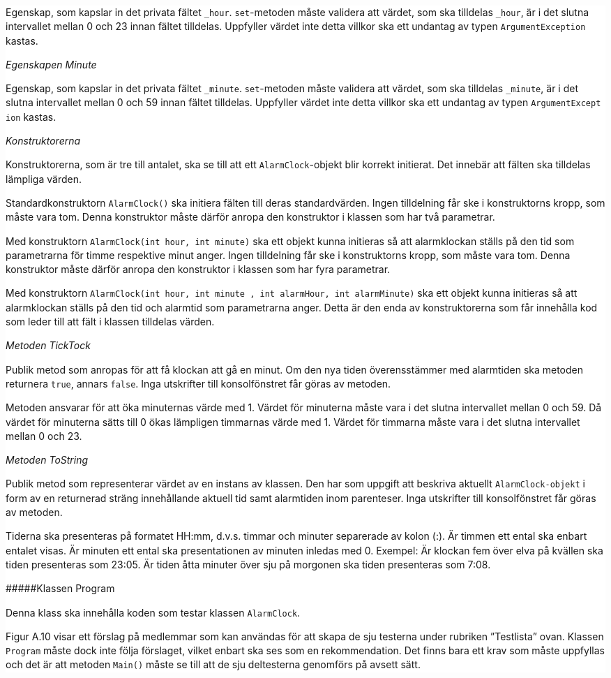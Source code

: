 Egenskap, som kapslar in det privata fältet ```_hour```. ```set```-metoden måste validera att värdet, som ska tilldelas ```_hour```, är i det slutna intervallet mellan 0 och 23 innan fältet tilldelas. Uppfyller värdet inte detta villkor ska ett undantag av typen ```ArgumentException``` kastas.

_Egenskapen Minute_

Egenskap, som kapslar in det privata fältet ```_minute```. ```set```-metoden måste validera att värdet, som ska tilldelas ```_minute```, är i det slutna intervallet mellan 0 och 59 innan fältet tilldelas. Uppfyller värdet inte detta villkor ska ett undantag av typen ```ArgumentException``` kastas.

_Konstruktorerna_

Konstruktorerna, som är tre till antalet, ska se till att ett ```AlarmClock```-objekt blir korrekt initierat. Det innebär att fälten ska tilldelas lämpliga värden.

Standardkonstruktorn ```AlarmClock()``` ska initiera fälten till deras standardvärden. Ingen tilldelning får ske i konstruktorns kropp, som måste vara tom. Denna konstruktor måste därför anropa den konstruktor i klassen som har två parametrar.

Med konstruktorn ```AlarmClock(int hour, int minute)``` ska ett objekt kunna initieras så att alarmklockan ställs på den tid som parametrarna för timme respektive minut anger. Ingen tilldelning får ske i konstruktorns kropp, som måste vara tom. Denna konstruktor måste därför anropa den konstruktor i klassen som har fyra parametrar.

Med konstruktorn ```AlarmClock(int hour, int minute , int alarmHour, int alarmMinute)``` ska ett objekt kunna initieras så att alarmklockan ställs på den tid och alarmtid som parametrarna anger. Detta är den enda av konstruktorerna som får innehålla kod som leder till att fält i klassen tilldelas värden.

_Metoden TickTock_

Publik metod som anropas för att få klockan att gå en minut. Om den nya tiden överensstämmer med alarmtiden ska metoden returnera ```true```, annars ```false```. Inga utskrifter till konsolfönstret får göras av metoden.

Metoden ansvarar för att öka minuternas värde med 1. Värdet för minuterna måste vara i det slutna intervallet mellan 0 och 59. Då värdet för minuterna sätts till 0 ökas lämpligen timmarnas värde med 1. Värdet för timmarna måste vara i det slutna intervallet mellan 0 och 23.

_Metoden ToString_

Publik metod som representerar värdet av en instans av klassen. Den har som uppgift att beskriva aktuellt ```AlarmClock-objekt``` i form av en returnerad sträng innehållande aktuell tid samt alarmtiden inom parenteser. Inga utskrifter till konsolfönstret får göras av metoden.

Tiderna ska presenteras på formatet HH:mm, d.v.s. timmar och minuter separerade av kolon (:). Är timmen ett ental ska enbart entalet visas. Är minuten ett ental ska presentationen av minuten inledas med 0. Exempel: Är klockan fem över elva på kvällen ska tiden presenteras som 23:05. Är tiden åtta minuter över sju på morgonen ska tiden presenteras som 7:08.

#####Klassen Program

Denna klass ska innehålla koden som testar klassen ```AlarmClock```.

Figur A.10 visar ett förslag på medlemmar som kan användas för att skapa de sju testerna under rubriken ”Testlista” ovan. Klassen ```Program``` måste dock inte följa förslaget, vilket enbart ska ses som en rekommendation. Det finns bara ett krav som måste uppfyllas och det är att metoden ```Main()``` måste se till att de sju deltesterna genomförs på avsett sätt.
